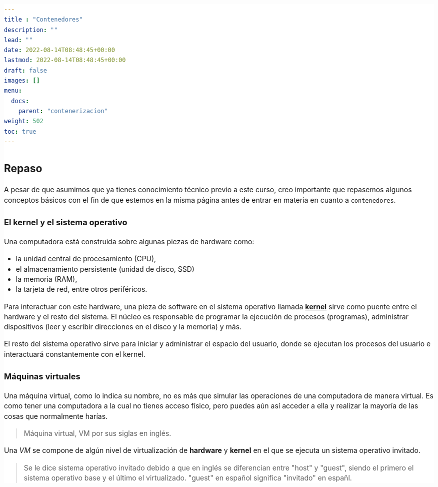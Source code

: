 ```yaml
---
title : "Contenedores"
description: ""
lead: ""
date: 2022-08-14T08:48:45+00:00
lastmod: 2022-08-14T08:48:45+00:00
draft: false
images: []
menu:
  docs:
    parent: "contenerizacion"
weight: 502
toc: true
---
```


## Repaso

A pesar de que asumimos que ya tienes conocimiento técnico previo a este curso, creo importante que repasemos algunos conceptos básicos con el fin de que estemos en la misma página antes de entrar en materia en cuanto a `contenedores`.

### El kernel y el sistema operativo

Una computadora está construida sobre algunas piezas de hardware como:

- la unidad central de procesamiento (CPU),
- el almacenamiento persistente (unidad de disco, SSD)
- la memoria (RAM),
- la tarjeta de red, entre otros periféricos.

Para interactuar con este hardware, una pieza de software en el sistema operativo llamada **[kernel]** sirve como puente entre el hardware y el resto del sistema. El núcleo es responsable de programar la ejecución de procesos (programas), administrar dispositivos (leer y escribir direcciones en el disco y la memoria) y más.

El resto del sistema operativo sirve para iniciar y administrar el espacio del usuario, donde se ejecutan los procesos del usuario e interactuará constantemente con el kernel.

### Máquinas virtuales

Una máquina virtual, como lo indica su nombre, no es más que simular las operaciones de una computadora de manera virtual. Es como tener una computadora a la cual no tienes acceso físico, pero puedes aún así acceder a ella y realizar la mayoría de las cosas que normalmente harías.

> Máquina virtual, VM por sus siglas en inglés.

Una *VM* se compone de algún nivel de virtualización de **hardware** y **kernel** en el que se ejecuta un sistema operativo invitado.

> Se le dice sistema operativo invitado debido a que en inglés se diferencian entre "host" y "guest", siendo el primero el sistema operativo base y el último el virtualizado. "guest" en español significa "invitado" en españl.


[kernel]: ../../referencias/enlaces#kernel
[namespaces]: ../../referencias/enlaces#namespaces
[LXC]: ../../referencias/enlaces#lxc
[Google]: ../../referencias/enlaces#google
[cgroups]: ../../referencias/enlaces#cgroups